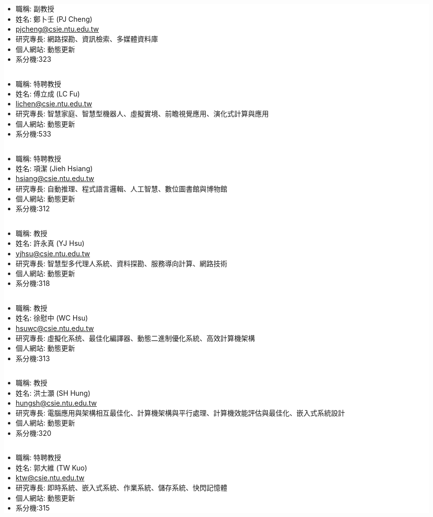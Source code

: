 ##
- 職稱: 副教授
- 姓名: 鄭卜壬 (PJ Cheng)
- pjcheng@csie.ntu.edu.tw
- 研究專長: 網路探勘、資訊檢索、多媒體資料庫
- 個人網站: 動態更新
- 系分機:323

##
- 職稱: 特聘教授
- 姓名: 傅立成 (LC Fu)
- lichen@csie.ntu.edu.tw
- 研究專長: 智慧家庭、智慧型機器人、虛擬實境、前瞻視覺應用、演化式計算與應用
- 個人網站: 動態更新
- 系分機:533

##
- 職稱: 特聘教授
- 姓名: 項潔 (Jieh Hsiang)
- hsiang@csie.ntu.edu.tw
- 研究專長: 自動推理、程式語言邏輯、人工智慧、數位圖書館與博物館
- 個人網站: 動態更新
- 系分機:312

##
- 職稱: 教授
- 姓名: 許永真 (YJ Hsu)
- yjhsu@csie.ntu.edu.tw
- 研究專長: 智慧型多代理人系統、資料探勘、服務導向計算、網路技術
- 個人網站: 動態更新
- 系分機:318

##
- 職稱: 教授
- 姓名: 徐慰中 (WC Hsu)
- hsuwc@csie.ntu.edu.tw
- 研究專長: 虛擬化系统、最佳化編譯器、動態二進制優化系統、高效計算機架構
- 個人網站: 動態更新
- 系分機:313

##
- 職稱: 教授
- 姓名: 洪士灝 (SH Hung)
- hungsh@csie.ntu.edu.tw
- 研究專長: 電腦應用與架構相互最佳化、計算機架構與平行處理、計算機效能評估與最佳化、嵌入式系統設計
- 個人網站: 動態更新
- 系分機:320

##
- 職稱: 特聘教授
- 姓名: 郭大維 (TW Kuo)
- ktw@csie.ntu.edu.tw
- 研究專長: 即時系統、嵌入式系統、作業系統、儲存系統、快閃記憶體
- 個人網站: 動態更新
- 系分機:315

